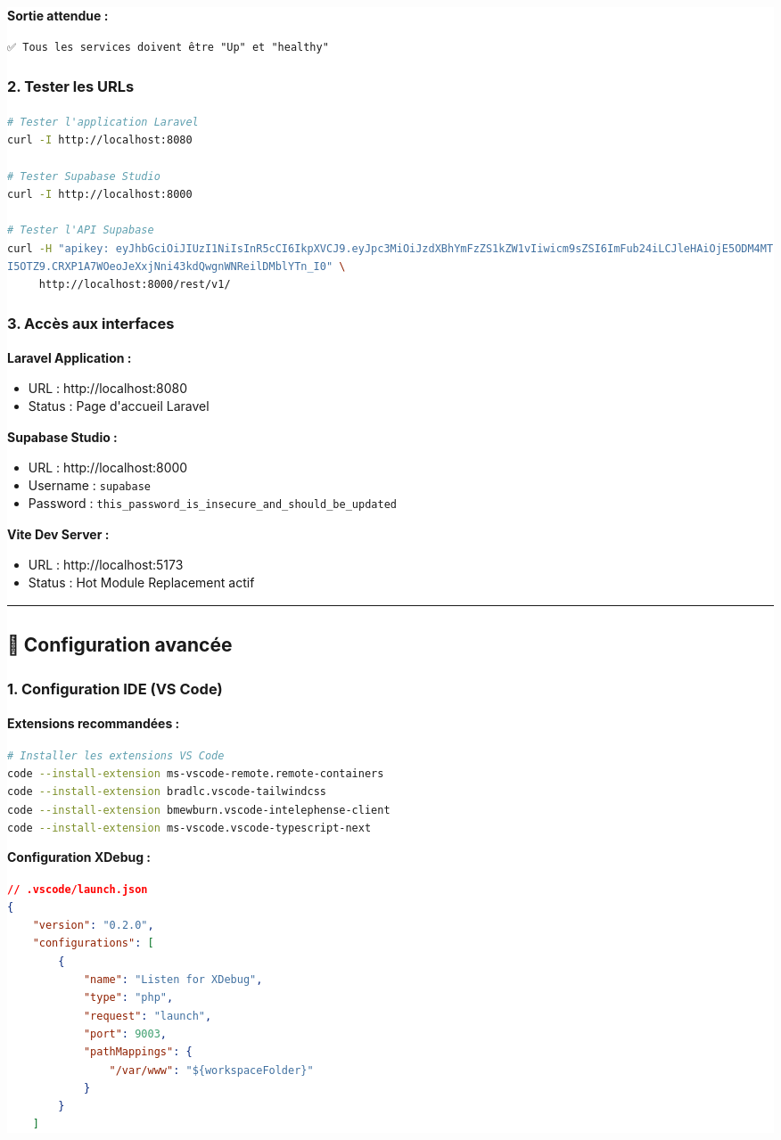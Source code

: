 **Sortie attendue :**
```
✅ Tous les services doivent être "Up" et "healthy"
```

### 2. Tester les URLs

```bash
# Tester l'application Laravel
curl -I http://localhost:8080

# Tester Supabase Studio
curl -I http://localhost:8000

# Tester l'API Supabase
curl -H "apikey: eyJhbGciOiJIUzI1NiIsInR5cCI6IkpXVCJ9.eyJpc3MiOiJzdXBhYmFzZS1kZW1vIiwicm9sZSI6ImFub24iLCJleHAiOjE5ODM4MTI5OTZ9.CRXP1A7WOeoJeXxjNni43kdQwgnWNReilDMblYTn_I0" \
     http://localhost:8000/rest/v1/
```

### 3. Accès aux interfaces

**Laravel Application :**
- URL : http://localhost:8080
- Status : Page d'accueil Laravel

**Supabase Studio :**
- URL : http://localhost:8000
- Username : `supabase`
- Password : `this_password_is_insecure_and_should_be_updated`

**Vite Dev Server :**
- URL : http://localhost:5173
- Status : Hot Module Replacement actif

---

## 🔧 Configuration avancée

### 1. Configuration IDE (VS Code)

**Extensions recommandées :**
```bash
# Installer les extensions VS Code
code --install-extension ms-vscode-remote.remote-containers
code --install-extension bradlc.vscode-tailwindcss
code --install-extension bmewburn.vscode-intelephense-client
code --install-extension ms-vscode.vscode-typescript-next
```

**Configuration XDebug :**
```json
// .vscode/launch.json
{
    "version": "0.2.0",
    "configurations": [
        {
            "name": "Listen for XDebug",
            "type": "php",
            "request": "launch",
            "port": 9003,
            "pathMappings": {
                "/var/www": "${workspaceFolder}"
            }
        }
    ]
```